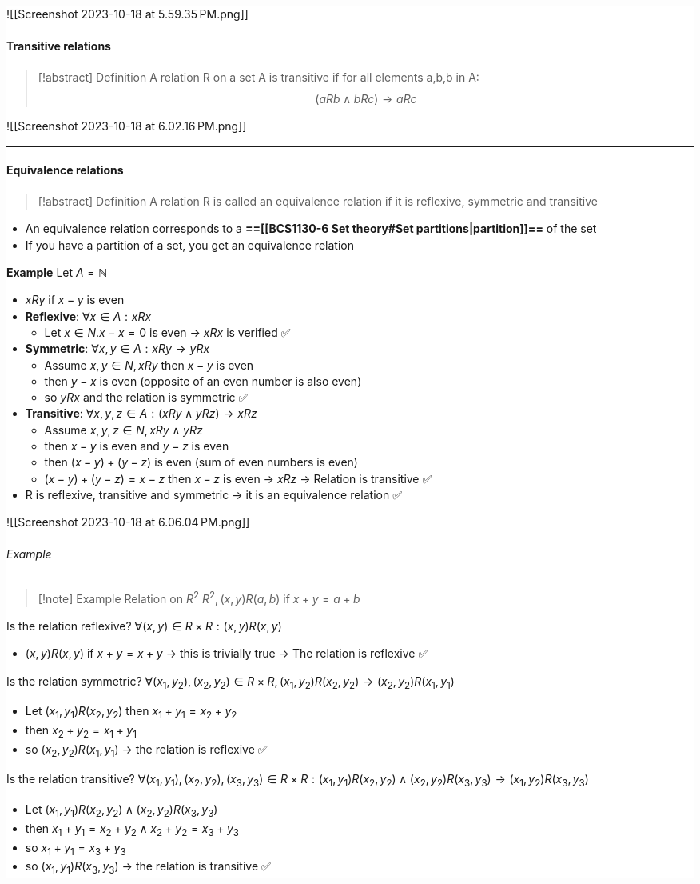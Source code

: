 ![[Screenshot 2023-10-18 at 5.59.35 PM.png]]

#### Transitive relations
> [!abstract] Definition
> A relation R on a set A is transitive if for all elements a,b,b in A:
> $$(aRb \land bRc) → aRc$$

![[Screenshot 2023-10-18 at 6.02.16 PM.png]]

- - -

#### Equivalence relations
> [!abstract] Definition
> A relation R is called an equivalence relation if it is reflexive, symmetric and transitive

- An equivalence relation corresponds to a **==[[BCS1130-6 Set theory#Set partitions|partition]]==** of the set
- If you have a partition of a set, you get an equivalence relation

**Example**
Let $A = \mathbb{N}$
- $xRy$ if $x-y$ is even
- **Reflexive**: $\forall x \in A : xRx$
	- Let $x \in N . x - x = 0$ is even → $xRx$ is verified ✅
- **Symmetric**: $\forall x,y \in A : xRy → yRx$
	- Assume $x,y \in N, xRy$ then $x-y$ is even
	- then $y-x$ is even (opposite of an even number is also even) 
	- so $yRx$ and the relation is symmetric ✅
- **Transitive**: $\forall x,y,z \in A : (xRy \land yRz) → xRz$
	- Assume $x,y,z \in N, xRy \land yRz$
	- then $x-y$ is even and $y-z$ is even
	- then $(x-y) + (y-z)$ is even (sum of even numbers is even)
	- $(x-y) + (y-z) = x-z$ then $x-z$ is even → $xRz$ → Relation is transitive ✅
- R is reflexive, transitive and symmetric → it is an equivalence relation ✅

![[Screenshot 2023-10-18 at 6.06.04 PM.png]]
###### Example
> [!note] Example Relation on $R^2$
> $R^2, (x,y)R(a,b)$ if $x+y = a+b$

Is the relation reflexive? $\forall(x,y) \in R \times R : (x,y) R (x,y)$
- $(x,y)R(x,y)$ if $x+y = x+y$ → this is trivially true → The relation is reflexive ✅

Is the relation symmetric? $\forall(x_1, y_2), (x_2, y_2) \in R \times R, (x_1, y_2)R(x_2, y_2) → (x_2, y_2)R(x_1, y_1)$
- Let $(x_1, y_1)R(x_2, y_2)$ then $x_1 + y_1 = x_2 + y_2$
- then $x_2 +y_2 = x_1 + y_1$
- so $(x_2, y_2)R(x_1, y_1)$ → the relation is reflexive ✅

Is the relation transitive? $\forall (x_1, y_1), (x_2, y_2), (x_3, y_3) \in R \times R : (x_1, y_1)R(x_2, y_2) \land (x_2, y_2)R(x_3,y_3) → (x_1,y_2)R(x_3,y_3)$
- Let $(x_1, y_1)R(x_2, y_2) \land (x_2, y_2)R(x_3, y_3)$
- then $x_1 + y_1 = x_2 + y_2 \land x_2 + y_2 = x_3 +y_3$
- so $x_1 + y_1 = x_3+y_3$
- so $(x_1,y_1)R(x_3,y_3)$ → the relation is transitive ✅

